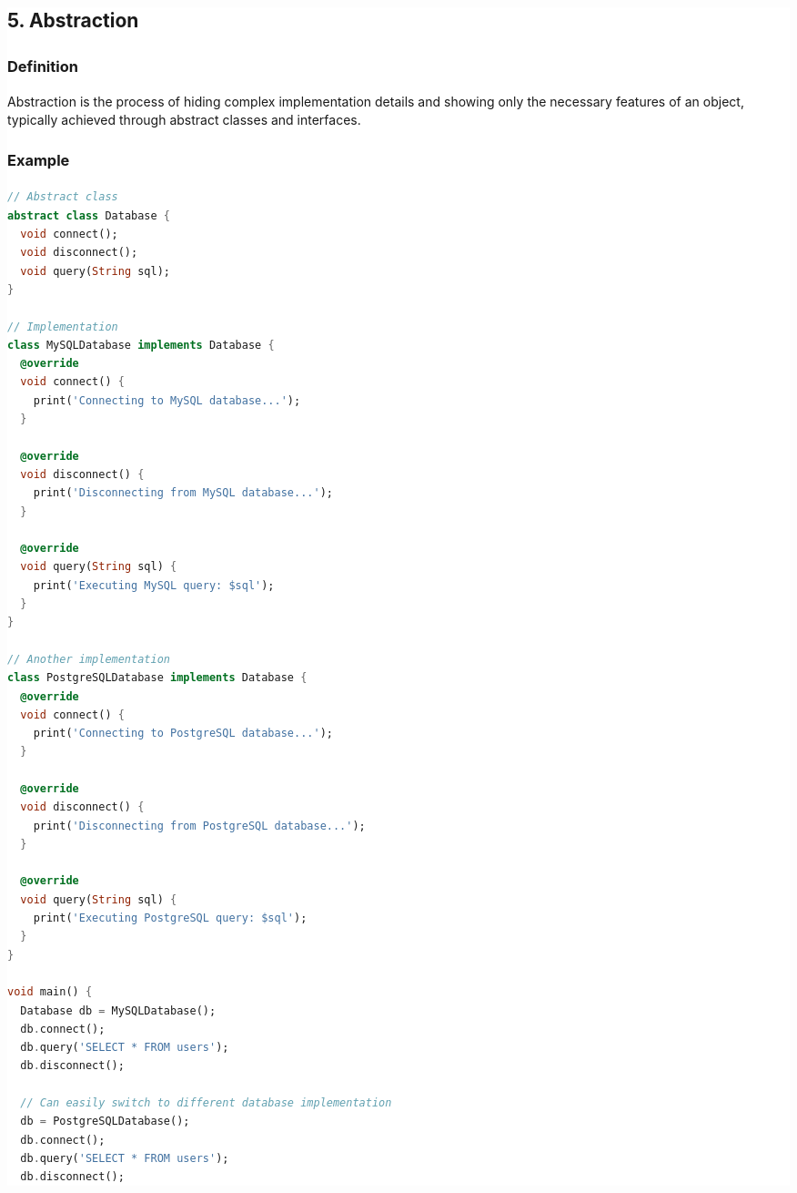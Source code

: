 ## 5. Abstraction

### Definition
Abstraction is the process of hiding complex implementation details and showing only the necessary features of an object, typically achieved through abstract classes and interfaces.

### Example
```dart
// Abstract class
abstract class Database {
  void connect();
  void disconnect();
  void query(String sql);
}

// Implementation
class MySQLDatabase implements Database {
  @override
  void connect() {
    print('Connecting to MySQL database...');
  }
  
  @override
  void disconnect() {
    print('Disconnecting from MySQL database...');
  }
  
  @override
  void query(String sql) {
    print('Executing MySQL query: $sql');
  }
}

// Another implementation
class PostgreSQLDatabase implements Database {
  @override
  void connect() {
    print('Connecting to PostgreSQL database...');
  }
  
  @override
  void disconnect() {
    print('Disconnecting from PostgreSQL database...');
  }
  
  @override
  void query(String sql) {
    print('Executing PostgreSQL query: $sql');
  }
}

void main() {
  Database db = MySQLDatabase();
  db.connect();
  db.query('SELECT * FROM users');
  db.disconnect();
  
  // Can easily switch to different database implementation
  db = PostgreSQLDatabase();
  db.connect();
  db.query('SELECT * FROM users');
  db.disconnect();
```